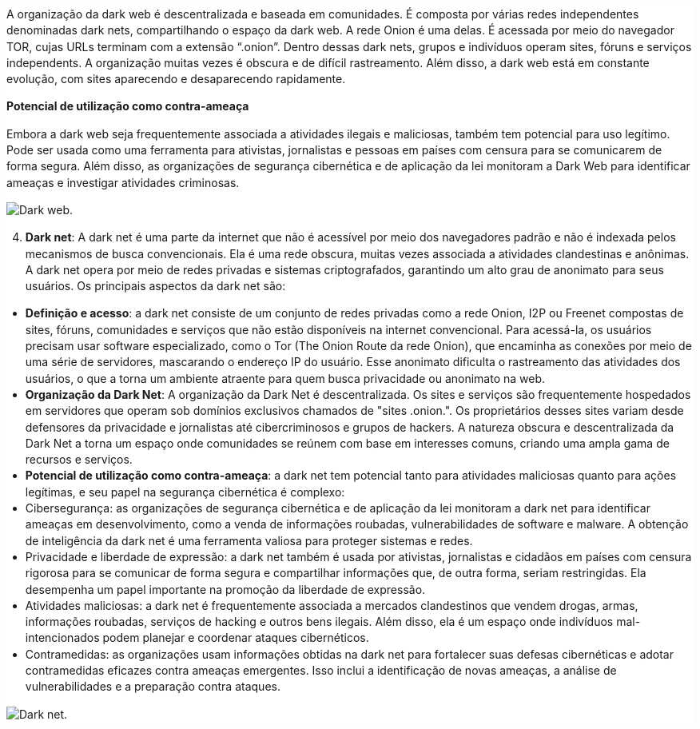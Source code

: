 A organização da dark web é descentralizada e baseada em comunidades. É composta por várias redes independentes denominadas dark nets, compartilhando o espaço da dark web. A rede Onion é uma delas. É acessada por meio do navegador TOR, cujas URLs terminam com a extensão “.onion”. Dentro dessas dark nets, grupos e indivíduos operam sites, fóruns e serviços independents. A organização muitas vezes é obscura e de difícil rastreamento. Além disso, a dark web está em constante evolução, com sites aparecendo e desaparecendo rapidamente.

**Potencial de utilização como contra-ameaça**

Embora a dark web seja frequentemente associada a atividades ilegais e maliciosas, também tem potencial para uso legítimo. Pode ser usada como uma ferramenta para ativistas, jornalistas e pessoas em países com censura para se comunicarem de forma segura. Além disso, as organizações de segurança cibernética e de aplicação da lei monitoram a Dark Web para identificar ameaças e investigar atividades criminosas.

![Dark web.](https://3294969145-files.gitbook.io/~/files/v0/b/gitbook-x-prod.appspot.com/o/spaces%2FeBMocgSavdYqwpQoJBbV%2Fuploads%2Fgit-blob-b8985fa10b585906f0c1cf8cb80b48b1b4de82f0%2F4-4-DarkWeb.png?alt=media)

4. **Dark net**: A dark net é uma parte da internet que não é acessível por meio dos navegadores padrão e não é indexada pelos mecanismos de busca convencionais. Ela é uma rede obscura, muitas vezes associada a atividades clandestinas e anônimas. A dark net opera por meio de redes privadas e sistemas criptografados, garantindo um alto grau de anonimato para seus usuários. Os principais aspectos da dark net são:

* **Definição e acesso**: a dark net consiste de um conjunto de redes privadas como a rede Onion, I2P ou Freenet compostas de sites, fóruns, comunidades e serviços que não estão disponíveis na internet convencional. Para acessá-la, os usuários precisam usar software especializado, como o Tor (The Onion Route da rede Onion), que encaminha as conexões por meio de uma série de servidores, mascarando o endereço IP do usuário. Esse anonimato dificulta o rastreamento das atividades dos usuários, o que a torna um ambiente atraente para quem busca privacidade ou anonimato na web.
* **Organização da Dark Net**: A organização da Dark Net é descentralizada. Os sites e serviços são frequentemente hospedados em servidores que operam sob domínios exclusivos chamados de "sites .onion.". Os proprietários desses sites variam desde defensores da privacidade e jornalistas até cibercriminosos e grupos de hackers. A natureza obscura e descentralizada da Dark Net a torna um espaço onde comunidades se reúnem com base em interesses comuns, criando uma ampla gama de recursos e serviços.
* **Potencial de utilização como contra-ameaça**: a dark net tem potencial tanto para atividades maliciosas quanto para ações legítimas, e seu papel na segurança cibernética é complexo:
* Cibersegurança: as organizações de segurança cibernética e de aplicação da lei monitoram a dark net para identificar ameaças em desenvolvimento, como a venda de informações roubadas, vulnerabilidades de software e malware. A obtenção de inteligência da dark net é uma ferramenta valiosa para proteger sistemas e redes.
* Privacidade e liberdade de expressão: a dark net também é usada por ativistas, jornalistas e cidadãos em países com censura rigorosa para se comunicar de forma segura e compartilhar informações que, de outra forma, seriam restringidas. Ela desempenha um papel importante na promoção da liberdade de expressão.
* Atividades maliciosas: a dark net é frequentemente associada a mercados clandestinos que vendem drogas, armas, informações roubadas, serviços de hacking e outros bens ilegais. Além disso, ela é um espaço onde indivíduos mal-intencionados podem planejar e coordenar ataques cibernéticos.
* Contramedidas: as organizações usam informações obtidas na dark net para fortalecer suas defesas cibernéticas e adotar contramedidas eficazes contra ameaças emergentes. Isso inclui a identificação de novas ameaças, a análise de vulnerabilidades e a preparação contra ataques.

![Dark net.](https://3294969145-files.gitbook.io/~/files/v0/b/gitbook-x-prod.appspot.com/o/spaces%2FeBMocgSavdYqwpQoJBbV%2Fuploads%2Fgit-blob-b011f3e691c76bf0c22fa15529d156b46dbe1042%2F4-4-DarkNet.png?alt=media)

